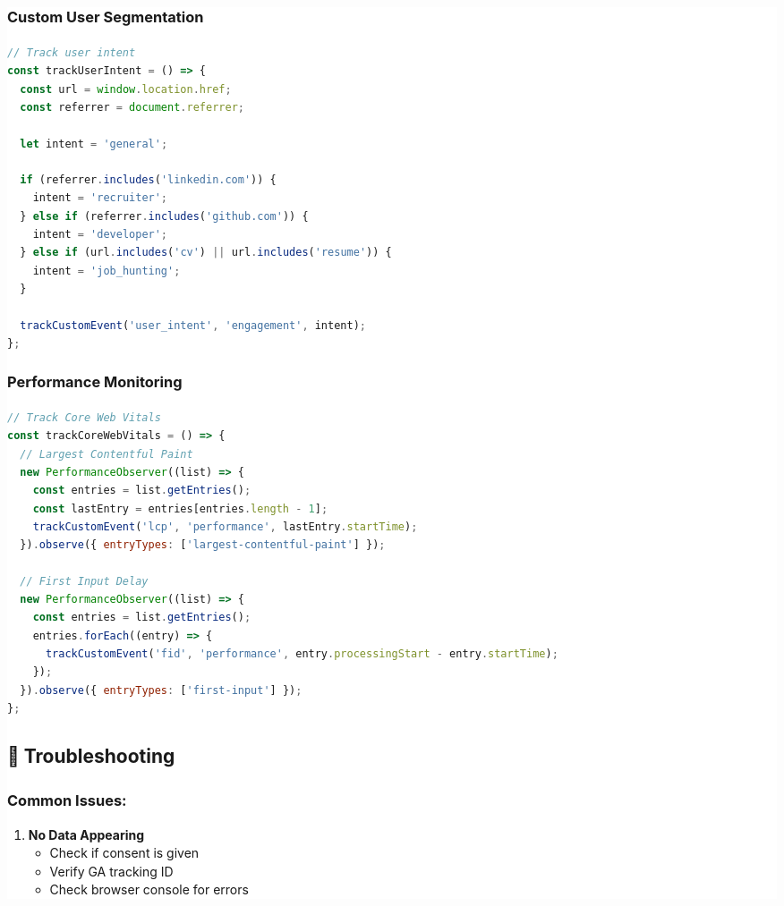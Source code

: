 ### **Custom User Segmentation**

```javascript
// Track user intent
const trackUserIntent = () => {
  const url = window.location.href;
  const referrer = document.referrer;
  
  let intent = 'general';
  
  if (referrer.includes('linkedin.com')) {
    intent = 'recruiter';
  } else if (referrer.includes('github.com')) {
    intent = 'developer';
  } else if (url.includes('cv') || url.includes('resume')) {
    intent = 'job_hunting';
  }
  
  trackCustomEvent('user_intent', 'engagement', intent);
};
```

### **Performance Monitoring**

```javascript
// Track Core Web Vitals
const trackCoreWebVitals = () => {
  // Largest Contentful Paint
  new PerformanceObserver((list) => {
    const entries = list.getEntries();
    const lastEntry = entries[entries.length - 1];
    trackCustomEvent('lcp', 'performance', lastEntry.startTime);
  }).observe({ entryTypes: ['largest-contentful-paint'] });
  
  // First Input Delay
  new PerformanceObserver((list) => {
    const entries = list.getEntries();
    entries.forEach((entry) => {
      trackCustomEvent('fid', 'performance', entry.processingStart - entry.startTime);
    });
  }).observe({ entryTypes: ['first-input'] });
};
```

## 🔧 Troubleshooting

### **Common Issues:**

1. **No Data Appearing**
   - Check if consent is given
   - Verify GA tracking ID
   - Check browser console for errors
